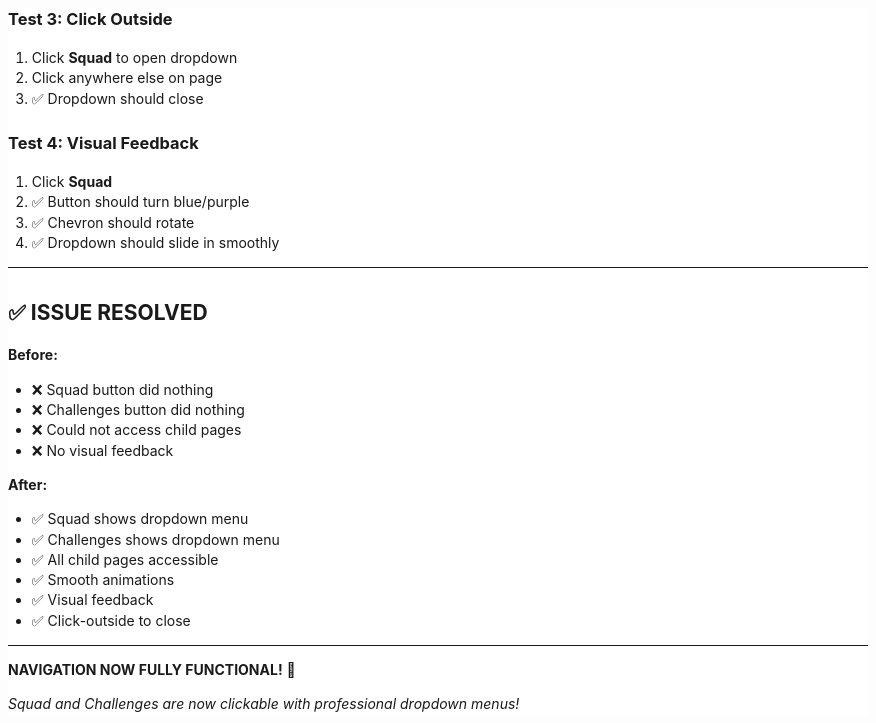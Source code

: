 ### Test 3: Click Outside
1. Click **Squad** to open dropdown
2. Click anywhere else on page
3. ✅ Dropdown should close

### Test 4: Visual Feedback
1. Click **Squad**
2. ✅ Button should turn blue/purple
3. ✅ Chevron should rotate
4. ✅ Dropdown should slide in smoothly

---

## ✅ ISSUE RESOLVED

**Before:**
- ❌ Squad button did nothing
- ❌ Challenges button did nothing
- ❌ Could not access child pages
- ❌ No visual feedback

**After:**
- ✅ Squad shows dropdown menu
- ✅ Challenges shows dropdown menu
- ✅ All child pages accessible
- ✅ Smooth animations
- ✅ Visual feedback
- ✅ Click-outside to close

---

**NAVIGATION NOW FULLY FUNCTIONAL!** 🎉

*Squad and Challenges are now clickable with professional dropdown menus!*

